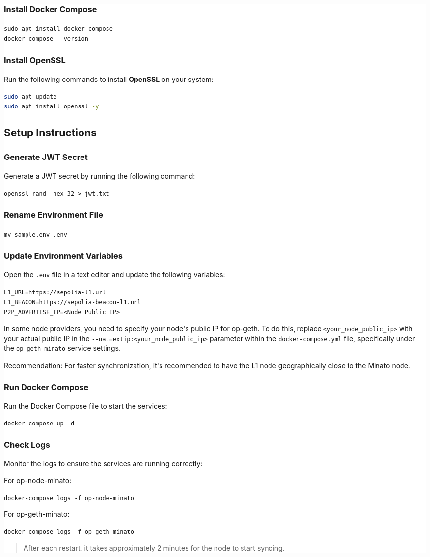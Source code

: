 ### Install Docker Compose
```
sudo apt install docker-compose
docker-compose --version
```
### Install OpenSSL

Run the following commands to install **OpenSSL** on your system:

```bash
sudo apt update
sudo apt install openssl -y
```
## Setup Instructions
### Generate JWT Secret
Generate a JWT secret by running the following command:
```
openssl rand -hex 32 > jwt.txt
```
### Rename Environment File
```
mv sample.env .env
```
### Update Environment Variables
Open the `.env` file in a text editor and update the following variables:
```
L1_URL=https://sepolia-l1.url 
L1_BEACON=https://sepolia-beacon-l1.url
P2P_ADVERTISE_IP=<Node Public IP>
```
In some node providers, you need to specify your node's public IP for op-geth. To do this, replace `<your_node_public_ip>` with your actual public IP in the `--nat=extip:<your_node_public_ip>` parameter within the `docker-compose.yml` file, specifically under the `op-geth-minato` service settings.

Recommendation: For faster synchronization, it's recommended to have the L1 node geographically close to the Minato node.
### Run Docker Compose
Run the Docker Compose file to start the services:
```
docker-compose up -d
```
### Check Logs
Monitor the logs to ensure the services are running correctly:

For op-node-minato:
```
docker-compose logs -f op-node-minato
```
For op-geth-minato:
```
docker-compose logs -f op-geth-minato
```
> After each restart, it takes approximately 2 minutes for the node to start syncing.
